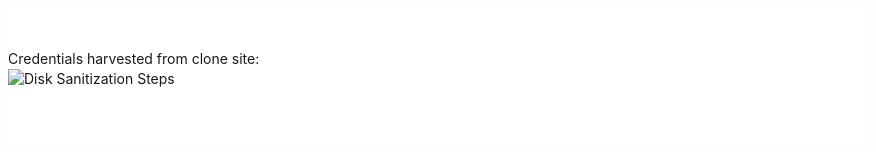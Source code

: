 <br />
<br />
Credentials harvested from clone site:  <br/>
<img src="https://i.imgur.com/VqOdlhi.png" height="80%" width="80%" alt="Disk Sanitization Steps"/>




</p>
<br />
<br />


<!--
 ```diff
- text in red
+ text in green
! text in orange
# text in gray
@@ text in purple (and bold)@@
```
--!>
